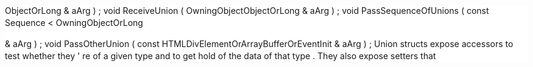 ObjectOrLong
&
aArg
)
;
void
ReceiveUnion
(
OwningObjectObjectOrLong
&
aArg
)
;
void
PassSequenceOfUnions
(
const
Sequence
<
OwningObjectOrLong
>
&
aArg
)
;
void
PassOtherUnion
(
const
HTMLDivElementOrArrayBufferOrEventInit
&
aArg
)
;
Union
structs
expose
accessors
to
test
whether
they
'
re
of
a
given
type
and
to
get
hold
of
the
data
of
that
type
.
They
also
expose
setters
that